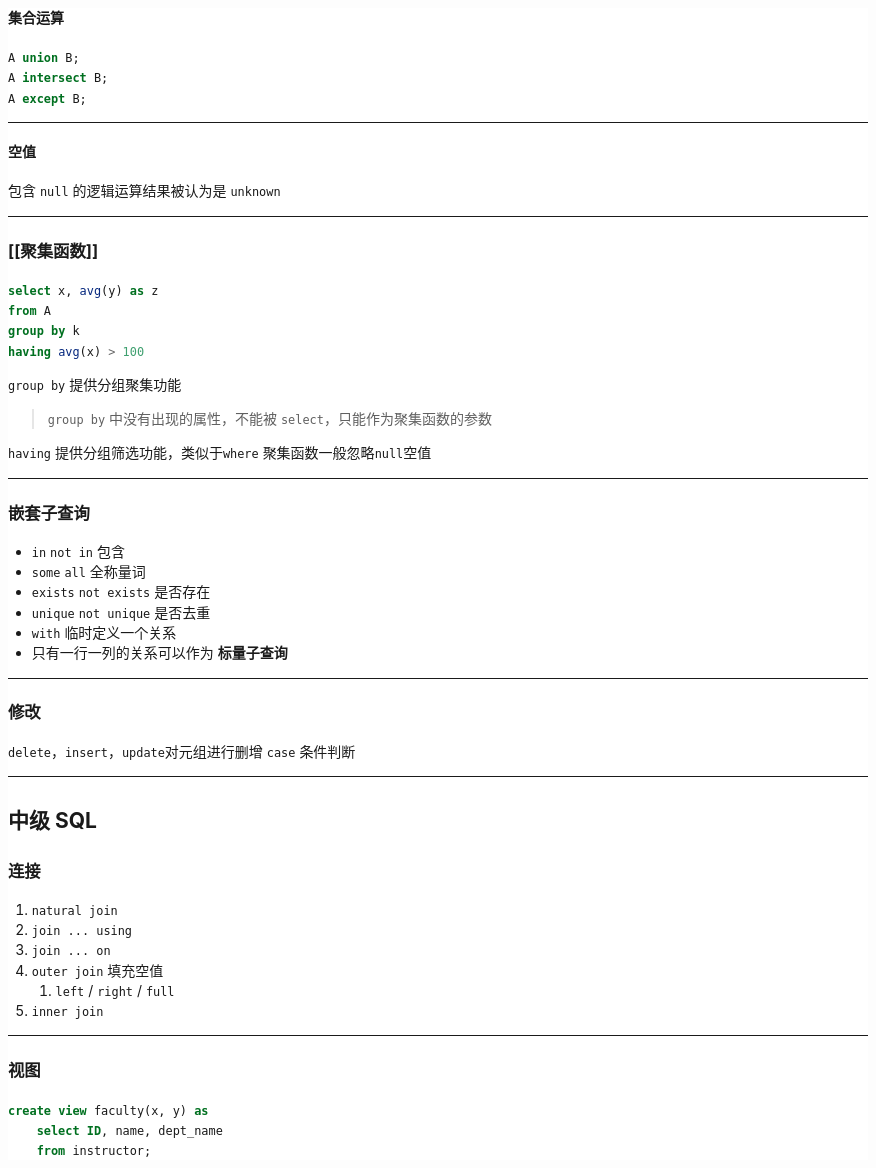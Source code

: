 #### 集合运算

```sql
A union B;
A intersect B;
A except B;
```

---
#### 空值
包含 `null` 的逻辑运算结果被认为是 `unknown`

---
### [[聚集函数]]

```sql
select x, avg(y) as z
from A
group by k
having avg(x) > 100
```
`group by` 提供分组聚集功能
> `group by`  中没有出现的属性，不能被 `select`，只能作为聚集函数的参数

`having` 提供分组筛选功能，类似于`where`
聚集函数一般忽略`null`空值

---
### 嵌套子查询

- `in` `not in` 包含
- `some` `all` 全称量词
- `exists` `not exists` 是否存在
- `unique` `not unique` 是否去重
- `with` 临时定义一个关系
- 只有一行一列的关系可以作为 **标量子查询**
---
### 修改

`delete`，`insert`，`update`对元组进行删增
`case` 条件判断

---
## 中级 SQL

### 连接
1. `natural join` 
2. `join ... using`
3. `join ... on`
4. `outer join` 填充空值
	1. `left` / `right` / `full`
5. `inner join`
---
### 视图
 ```sql
 create view faculty(x, y) as
	 select ID, name, dept_name
	 from instructor;
```
